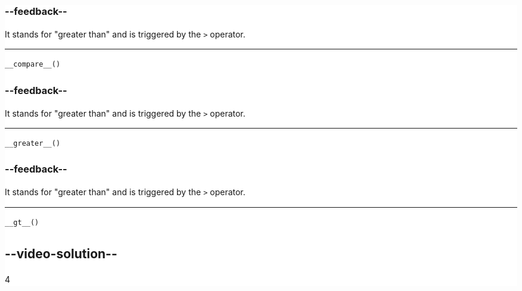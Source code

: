 ### --feedback--

It stands for "greater than" and is triggered by the `>` operator.

---

`__compare__()`

### --feedback--

It stands for "greater than" and is triggered by the `>` operator.

---

`__greater__()`

### --feedback--

It stands for "greater than" and is triggered by the `>` operator.

---

`__gt__()`

## --video-solution--

4
